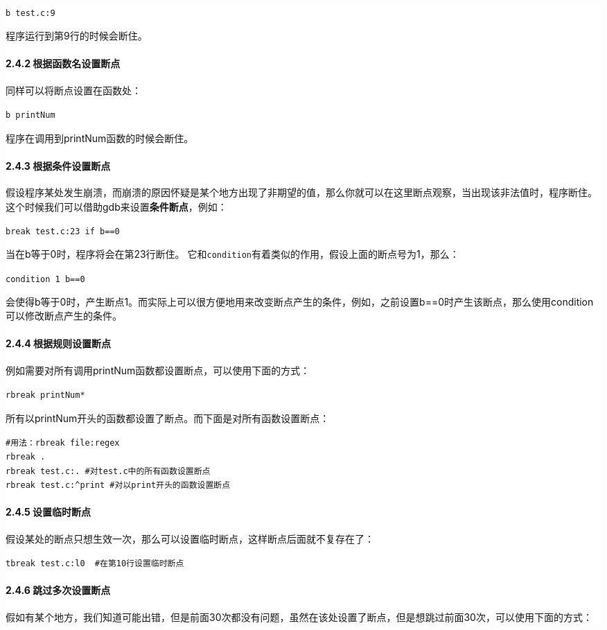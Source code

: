 ```shell
b test.c:9
```

程序运行到第9行的时候会断住。

#### 2.4.2 根据函数名设置断点

同样可以将断点设置在函数处：

```shell
b printNum
```

程序在调用到printNum函数的时候会断住。

#### 2.4.3 根据条件设置断点

假设程序某处发生崩溃，而崩溃的原因怀疑是某个地方出现了非期望的值，那么你就可以在这里断点观察，当出现该非法值时，程序断住。这个时候我们可以借助gdb来设置**条件断点**，例如：

```shell
break test.c:23 if b==0
```

当在b等于0时，程序将会在第23行断住。
它和`condition`有着类似的作用，假设上面的断点号为1，那么：

```
condition 1 b==0
```

会使得b等于0时，产生断点1。而实际上可以很方便地用来改变断点产生的条件，例如，之前设置b==0时产生该断点，那么使用condition可以修改断点产生的条件。

#### 2.4.4 根据规则设置断点

例如需要对所有调用printNum函数都设置断点，可以使用下面的方式：

```shell
rbreak printNum*
```

所有以printNum开头的函数都设置了断点。而下面是对所有函数设置断点：

```
#用法：rbreak file:regex
rbreak . 
rbreak test.c:. #对test.c中的所有函数设置断点
rbreak test.c:^print #对以print开头的函数设置断点
```

#### 2.4.5 设置临时断点

假设某处的断点只想生效一次，那么可以设置临时断点，这样断点后面就不复存在了：

```shell
tbreak test.c:l0  #在第10行设置临时断点
```

#### 2.4.6 跳过多次设置断点

假如有某个地方，我们知道可能出错，但是前面30次都没有问题，虽然在该处设置了断点，但是想跳过前面30次，可以使用下面的方式：
